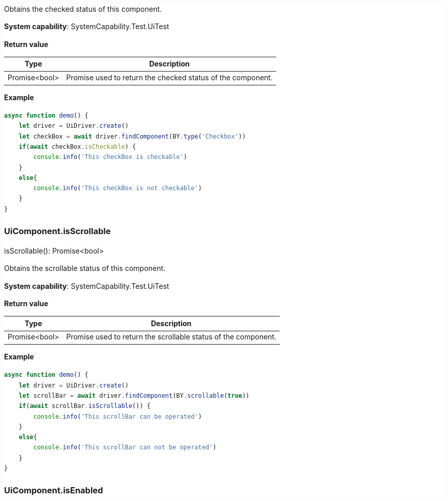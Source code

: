Obtains the checked status of this component.

**System capability**: SystemCapability.Test.UiTest

**Return value**

| Type          | Description                                       |
| -------------- | ------------------------------------------- |
| Promise\<bool> | Promise used to return the checked status of the component.|

**Example**

```js
async function demo() {
    let driver = UiDriver.create()
    let checkBox = await driver.findComponent(BY.type('Checkbox'))
    if(await checkBox.isCheckable) {
        console.info('This checkBox is checkable')
    }
    else{
        console.info('This checkBox is not checkable')
    }
}
```

### UiComponent.isScrollable

isScrollable(): Promise\<bool>

Obtains the scrollable status of this component.

**System capability**: SystemCapability.Test.UiTest

**Return value**

| Type          | Description                                 |
| -------------- | ------------------------------------- |
| Promise\<bool> | Promise used to return the scrollable status of the component.|

**Example**

```js
async function demo() {
    let driver = UiDriver.create()
    let scrollBar = await driver.findComponent(BY.scrollable(true))
    if(await scrollBar.isScrollable()) {
        console.info('This scrollBar can be operated')
    }
    else{
        console.info('This scrollBar can not be operated')
    }
}
```


### UiComponent.isEnabled
